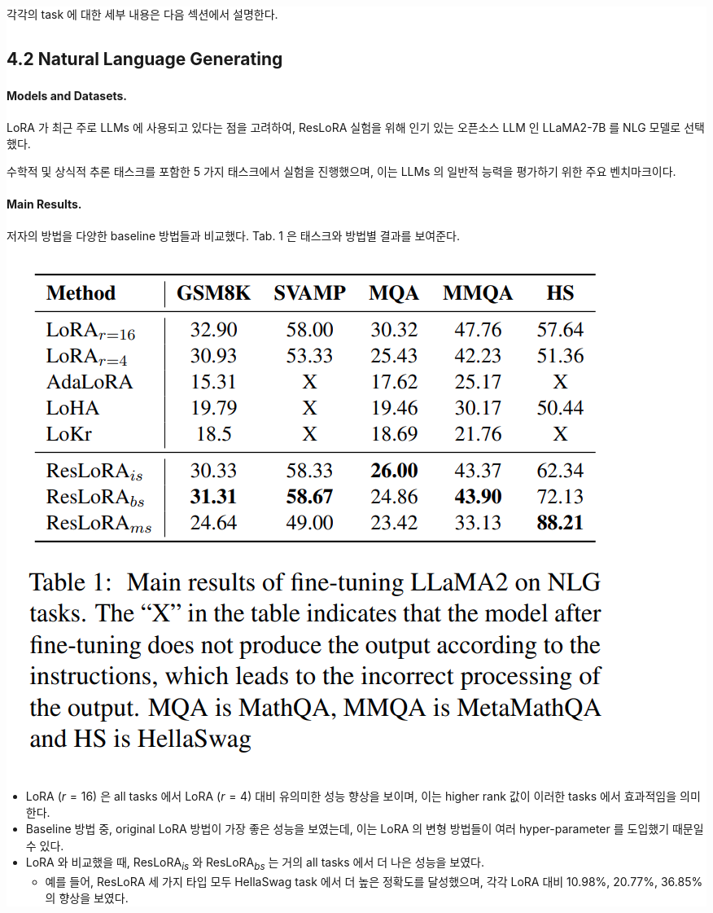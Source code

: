 각각의 task 에 대한 세부 내용은 다음 섹션에서 설명한다. 

## 4.2 Natural Language Generating

#### Models and Datasets.

LoRA 가 최근 주로 LLMs 에 사용되고 있다는 점을 고려하여, ResLoRA 실험을 위해 인기 있는 오픈소스 LLM 인 LLaMA2-7B 를 NLG 모델로 선택했다. 

수학적 및 상식적 추론 태스크를 포함한 5 가지 태스크에서 실험을 진행했으며, 이는 LLMs 의 일반적 능력을 평가하기 위한 주요 벤치마크이다. 

#### Main Results.

저자의 방법을 다양한 baseline 방법들과 비교했다. Tab. 1 은 태스크와 방법별 결과를 보여준다.  

![Table 1](image-307.png)

- LoRA ($r=16$) 은 all tasks 에서 LoRA ($r=4$) 대비 유의미한 성능 향상을 보이며, 이는 higher rank 값이 이러한 tasks 에서 효과적임을 의미한다.
- Baseline 방법 중, original LoRA 방법이 가장 좋은 성능을 보였는데, 이는 LoRA 의 변형 방법들이 여러 hyper-parameter 를 도입했기 때문일 수 있다.
- LoRA 와 비교했을 때, ResLoRA$_{is}$ 와 ResLoRA$_{bs}$ 는 거의 all tasks 에서 더 나은 성능을 보였다.
  - 예를 들어, ResLoRA 세 가지 타입 모두 HellaSwag task 에서 더 높은 정확도를 달성했으며, 각각 LoRA 대비 10.98%, 20.77%, 36.85% 의 향상을 보였다.
